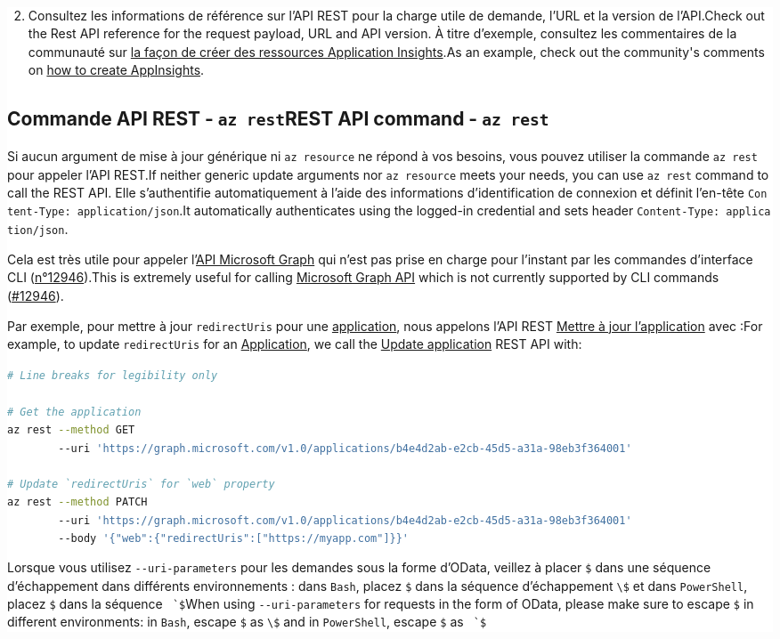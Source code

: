 2. <span data-ttu-id="7d57f-154">Consultez les informations de référence sur l’API REST pour la charge utile de demande, l’URL et la version de l’API.</span><span class="sxs-lookup"><span data-stu-id="7d57f-154">Check out the Rest API reference for the request payload, URL and API version.</span></span> <span data-ttu-id="7d57f-155">À titre d’exemple, consultez les commentaires de la communauté sur [la façon de créer des ressources Application Insights](https://github.com/Azure/azure-cli/issues/5543).</span><span class="sxs-lookup"><span data-stu-id="7d57f-155">As an example, check out the community's comments on [how to create AppInsights](https://github.com/Azure/azure-cli/issues/5543).</span></span>

## <a name="rest-api-command---az-rest"></a><span data-ttu-id="7d57f-156">Commande API REST - `az rest`</span><span class="sxs-lookup"><span data-stu-id="7d57f-156">REST API command - `az rest`</span></span>

<span data-ttu-id="7d57f-157">Si aucun argument de mise à jour générique ni `az resource` ne répond à vos besoins, vous pouvez utiliser la commande `az rest` pour appeler l’API REST.</span><span class="sxs-lookup"><span data-stu-id="7d57f-157">If neither generic update arguments nor `az resource` meets your needs, you can use `az rest` command to call the REST API.</span></span> <span data-ttu-id="7d57f-158">Elle s’authentifie automatiquement à l’aide des informations d’identification de connexion et définit l’en-tête `Content-Type: application/json`.</span><span class="sxs-lookup"><span data-stu-id="7d57f-158">It automatically authenticates using the logged-in credential and sets header `Content-Type: application/json`.</span></span>

<span data-ttu-id="7d57f-159">Cela est très utile pour appeler l’[API Microsoft Graph](/graph/api/overview?toc=./ref/toc.json) qui n’est pas prise en charge pour l’instant par les commandes d’interface CLI ([n°12946](https://github.com/Azure/azure-cli/issues/12946)).</span><span class="sxs-lookup"><span data-stu-id="7d57f-159">This is extremely useful for calling [Microsoft Graph API](/graph/api/overview?toc=./ref/toc.json) which is not currently supported by CLI commands ([#12946](https://github.com/Azure/azure-cli/issues/12946)).</span></span>

<span data-ttu-id="7d57f-160">Par exemple, pour mettre à jour `redirectUris` pour une [application](/graph/api/resources/application), nous appelons l’API REST [Mettre à jour l’application](/graph/api/application-update?tabs=http) avec :</span><span class="sxs-lookup"><span data-stu-id="7d57f-160">For example, to update `redirectUris` for an [Application](/graph/api/resources/application), we call the [Update application](/graph/api/application-update?tabs=http) REST API with:</span></span>

```bash
# Line breaks for legibility only

# Get the application
az rest --method GET
        --uri 'https://graph.microsoft.com/v1.0/applications/b4e4d2ab-e2cb-45d5-a31a-98eb3f364001'

# Update `redirectUris` for `web` property
az rest --method PATCH
        --uri 'https://graph.microsoft.com/v1.0/applications/b4e4d2ab-e2cb-45d5-a31a-98eb3f364001'
        --body '{"web":{"redirectUris":["https://myapp.com"]}}'
```

<span data-ttu-id="7d57f-161">Lorsque vous utilisez `--uri-parameters` pour les demandes sous la forme d’OData, veillez à placer `$` dans une séquence d’échappement dans différents environnements : dans `Bash`, placez `$` dans la séquence d’échappement `\$` et dans `PowerShell`, placez `$` dans la séquence `` `$``</span><span class="sxs-lookup"><span data-stu-id="7d57f-161">When using `--uri-parameters` for requests in the form of OData, please make sure to escape `$` in different environments: in `Bash`, escape `$` as `\$` and in `PowerShell`, escape `$` as `` `$``</span></span>

